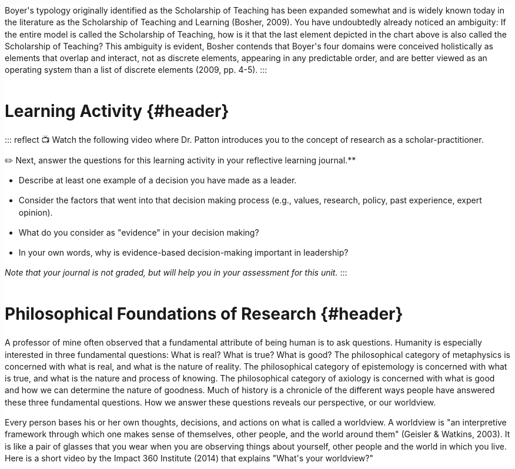 Boyer's typology originally identified as the Scholarship of Teaching
has been expanded somewhat and is widely known today in the literature
as the Scholarship of Teaching and Learning (Bosher, 2009). You have
undoubtedly already noticed an ambiguity: If the entire model is called
the Scholarship of Teaching, how is it that the last element depicted in
the chart above is also called the Scholarship of Teaching? This
ambiguity is evident, Bosher contends that Boyer's four domains were
conceived holistically as elements that overlap and interact, not as
discrete elements, appearing in any predictable order, and are better
viewed as an operating system than a list of discrete elements (2009,
pp. 4-5).
:::


# Learning Activity {#header}

::: reflect
📺 Watch the following video where Dr. Patton introduces you to the
concept of research as a scholar-practitioner.

✏️ Next, answer the questions for this learning activity in your
reflective learning journal.\*\*

-   Describe at least one example of a decision you have made as a
    leader.

-   Consider the factors that went into that decision making process
    (e.g., values, research, policy, past experience, expert opinion).

-   What do you consider as "evidence" in your decision making?

-   In your own words, why is evidence-based decision-making important
    in leadership?

*Note that your journal is not graded, but will help you in your
assessment for this unit.*
:::


# Philosophical Foundations of Research {#header}

A professor of mine often observed that a fundamental attribute of being
human is to ask questions. Humanity is especially interested in three
fundamental questions: What is real? What is true? What is good? The
philosophical category of metaphysics is concerned with what is real,
and what is the nature of reality. The philosophical category of
epistemology is concerned with what is true, and what is the nature and
process of knowing. The philosophical category of axiology is concerned
with what is good and how we can determine the nature of goodness. Much
of history is a chronicle of the different ways people have answered
these three fundamental questions. How we answer these questions reveals
our perspective, or our worldview.

Every person bases his or her own thoughts, decisions, and actions on
what is called a worldview. A worldview is "an interpretive framework
through which one makes sense of themselves, other people, and the world
around them" (Geisler & Watkins, 2003). It is like a pair of glasses
that you wear when you are observing things about yourself, other people
and the world in which you live. Here is a short video by the Impact 360
Institute (2014) that explains "What's your worldview?"
